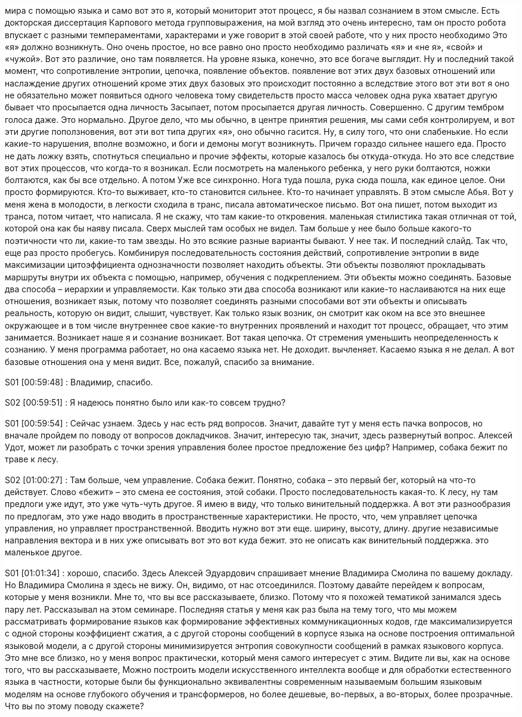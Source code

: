 мира с помощью языка и само вот это я, который мониторит этот процесс, я бы назвал сознанием в этом смысле. Есть докторская диссертация Карпового метода групповыражения, на мой взгляд это очень интересно, там он просто робота впускает с разными темпераментами, характерами и уже говорит в этой своей работе, что у них просто необходимо Это «я» должно возникнуть. Оно очень простое, но все равно оно просто необходимо различать «я» и «не я», «свой» и «чужой». Вот это различие, оно там появляется. На уровне языка, конечно, это все богаче выглядит. Ну и последний такой момент, что сопротивление энтропии, цепочка, появление объектов. появление вот этих двух базовых отношений или наслаждение других отношений кроме этих двух базовых это происходит постоянно а вследствие этого вот эти вот я оно не обязательно может появиться одного человека тому свидетельств просто масса человек одна рука хватает другую бывает что просыпается одна личность Засыпает, потом просыпается другая личность. Совершенно. С другим тембром голоса даже. Это нормально. Другое дело, что мы обычно, в центре принятия решения, мы сами себя контролируем, и вот эти другие поползновения, вот эти вот типа других «я», оно обычно гасится. Ну, в силу того, что они слабенькие. Но если какие-то нарушения, вполне возможно, и боги и демоны могут возникнуть. Причем гораздо сильнее нашего еда. Просто не дать ложку взять, спотнуться специально и прочие эффекты, которые казалось бы откуда-откуда. Но это все следствие вот этих процессов, что когда-то я возникал. Если посмотреть на маленького ребенка, у него руки болтаются, ножки болтаются, как бы все отдельно. А потом Уже все синхронно. Нога туда пошла, рука сюда пошла, как единое целое. Они просто формируются. Кто-то выживает, кто-то становится сильнее. Кто-то начинает управлять. В этом смысле Абья. Вот у меня жена в молодости, в легкости сходила в транс, писала автоматическое письмо. Вот она пишет, потом выходит из транса, потом читает, что написала. Я не скажу, что там какие-то откровения. маленькая стилистика такая отличная от той, которой она как бы наяву писала. Сверх мыслей там особых не видел. Там больше у нее было больше какого-то поэтичности что ли, какие-то там звезды. Но это всякие разные варианты бывают. У нее так. И последний слайд. Так что, еще раз просто пробегусь. Комбинируя последовательность состояния действий, сопротивление энтропии в виде максимизации цитоэффициента однозначности позволяет находить объекты. Эти объекты позволяют прокладывать маршруты внутри их объекта с помощью, например, обучения с подкреплением. Эти объекты можно соединять. Базовые два способа – иерархии и управляемости. Как только эти два способа возникают или какие-то наслаиваются на них еще отношения, возникает язык, потому что позволяет соединять разными способами вот эти объекты и описывать реальность, которую он видит, слышит, чувствует. Как только язык возник, он смотрит как оком на все это внешнее окружающее и в том числе внутреннее свое какие-то внутренних проявлений и находит тот процесс, обращает, что этим занимается. Возникает наше я и сознание возникает. Вот такая цепочка. От стремения уменьшить неопределенность к сознанию. У меня программа работает, но она касаемо языка нет. Не доходит. вычленяет. Касаемо языка я не делал. А вот базовые отношения она у меня видит. Все, пожалуй, спасибо за внимание. 

S01 [00:59:48]  : Владимир, спасибо. 

S02 [00:59:51]  : Я надеюсь понятно было или как-то совсем трудно? 

S01 [00:59:54]  : Сейчас узнаем. Здесь у нас есть ряд вопросов. Значит, давайте тут у меня есть пачка вопросов, но вначале пройдем по поводу от вопросов докладчиков. Значит, интересую так, значит, здесь развернутый вопрос. Алексей Удот, может ли разобрать с точки зрения управления более простое предложение без цифр? Например, собака бежит по траве к лесу. 

S02 [01:00:27]  : Там больше, чем управление. Собака бежит. Понятно, собака – это первый бег, который на что-то действует. Слово «бежит» – это смена ее состояния, этой собаки. Просто последовательность какая-то. К лесу, ну там предлоги уже идут, это уже чуть-чуть другое. Я имею в виду, что только винительный поддержка. А вот эти разнообразия по предлогам, это уже надо вводить в пространственные характеристики. Не просто, что, чем управляет цепочка управления, но управляет пространственной. Вводить нужно вот эти еще. ширину, высоту, длину. другие независимые направления вектора и в них уже описывать вот это вот куда бежит. это не описать как винительный поддержка. это маленькое другое. 

S01 [01:01:34]  : хорошо, спасибо. Здесь Алексей Эдуардович спрашивает мнение Владимира Смолина по вашему докладу. Но Владимира Смолина я здесь не вижу. Он, видимо, от нас отсоединился. Поэтому давайте перейдем к вопросам, которые у меня возникли. Мне то, что вы все рассказываете, близко. Потому что я похожей тематикой занимался здесь пару лет. Рассказывал на этом семинаре. Последняя статья у меня как раз была на тему того, что мы можем рассматривать формирование языков как формирование эффективных коммуникационных кодов, где максимализируется с одной стороны коэффициент сжатия, а с другой стороны сообщений в корпусе языка на основе построения оптимальной языковой модели, а с другой стороны минимизируется энтропия совокупности сообщений в рамках языкового корпуса. Это мне все близко, но у меня вопрос практически, который меня самого интересует с этим. Видите ли вы, как на основе того, что вы рассказываете, Можно построить модели искусственного интеллекта вообще и для обработки естественного языка в частности, которые были бы функционально эквивалентны современным называемым большим языковым моделям на основе глубокого обучения и трансформеров, но более дешевые, во-первых, а во-вторых, более прозрачные. Что вы по этому поводу скажете? 
